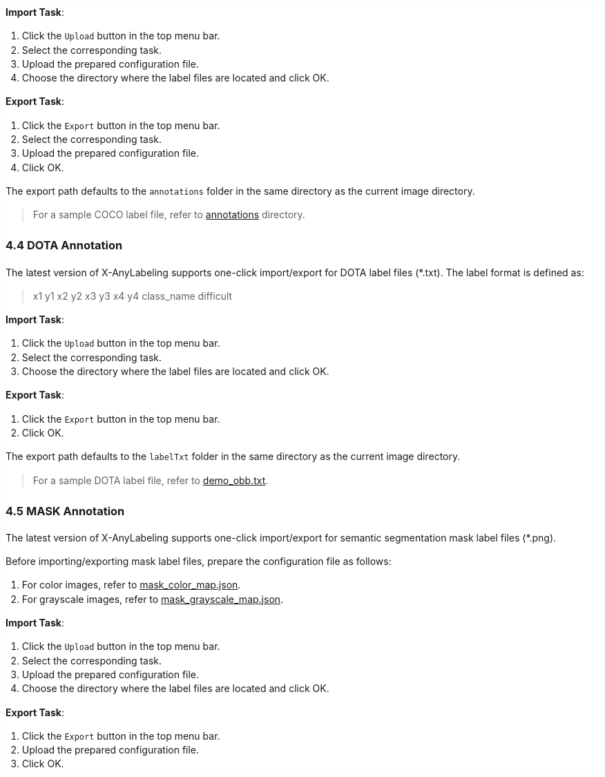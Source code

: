 **Import Task**:
1. Click the `Upload` button in the top menu bar.
2. Select the corresponding task.
3. Upload the prepared configuration file.
4. Choose the directory where the label files are located and click OK.

**Export Task**:
1. Click the `Export` button in the top menu bar.
2. Select the corresponding task.
3. Upload the prepared configuration file.
4. Click OK.

The export path defaults to the `annotations` folder in the same directory as the current image directory.

> For a sample COCO label file, refer to [annotations](../../assets/annotations) directory.

### 4.4 DOTA Annotation

The latest version of X-AnyLabeling supports one-click import/export for DOTA label files (*.txt). The label format is defined as:

> x1 y1 x2 y2 x3 y3 x4 y4 class_name difficult

**Import Task**:
1. Click the `Upload` button in the top menu bar.
2. Select the corresponding task.
3. Choose the directory where the label files are located and click OK.

**Export Task**:
1. Click the `Export` button in the top menu bar.
2. Click OK.

The export path defaults to the `labelTxt` folder in the same directory as the current image directory.

> For a sample DOTA label file, refer to [demo_obb.txt](../../assets/labelTxt/demo_obb.txt).

### 4.5 MASK Annotation

The latest version of X-AnyLabeling supports one-click import/export for semantic segmentation mask label files (*.png).

Before importing/exporting mask label files, prepare the configuration file as follows:

1. For color images, refer to [mask_color_map.json](../../assets/mask_color_map.json).
2. For grayscale images, refer to [mask_grayscale_map.json](../../assets/mask_grayscale_map.json).

**Import Task**:
1. Click the `Upload` button in the top menu bar.
2. Select the corresponding task.
3. Upload the prepared configuration file.
4. Choose the directory where the label files are located and click OK.

**Export Task**:
1. Click the `Export` button in the top menu bar.
2. Upload the prepared configuration file.
3. Click OK.
